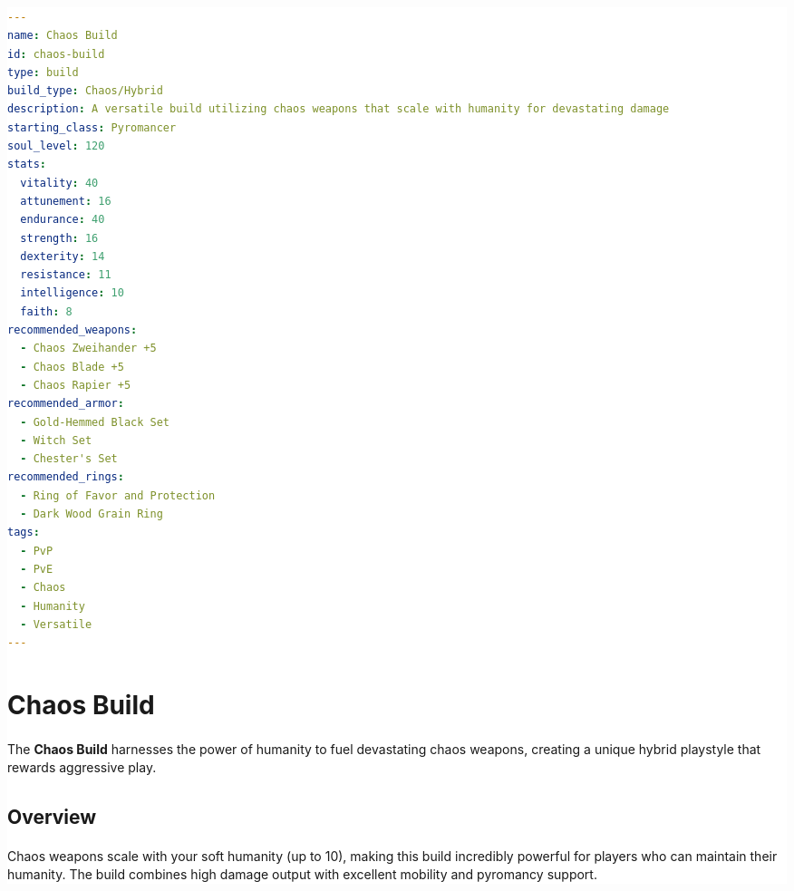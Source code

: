 ```yaml
---
name: Chaos Build
id: chaos-build
type: build
build_type: Chaos/Hybrid
description: A versatile build utilizing chaos weapons that scale with humanity for devastating damage
starting_class: Pyromancer
soul_level: 120
stats:
  vitality: 40
  attunement: 16
  endurance: 40
  strength: 16
  dexterity: 14
  resistance: 11
  intelligence: 10
  faith: 8
recommended_weapons:
  - Chaos Zweihander +5
  - Chaos Blade +5
  - Chaos Rapier +5
recommended_armor:
  - Gold-Hemmed Black Set
  - Witch Set
  - Chester's Set
recommended_rings:
  - Ring of Favor and Protection
  - Dark Wood Grain Ring
tags:
  - PvP
  - PvE
  - Chaos
  - Humanity
  - Versatile
---
```


# Chaos Build

The **Chaos Build** harnesses the power of humanity to fuel devastating chaos weapons, creating a unique hybrid playstyle that rewards aggressive play.

## Overview

Chaos weapons scale with your soft humanity (up to 10), making this build incredibly powerful for players who can maintain their humanity. The build combines high damage output with excellent mobility and pyromancy support.
